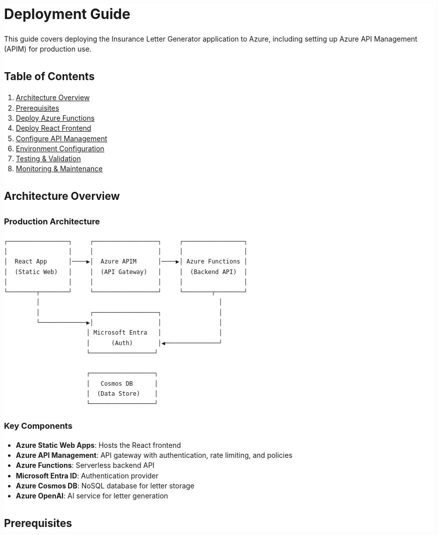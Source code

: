 # Deployment Guide

This guide covers deploying the Insurance Letter Generator application to Azure, including setting up Azure API Management (APIM) for production use.

## Table of Contents

1. [Architecture Overview](#architecture-overview)
2. [Prerequisites](#prerequisites)
3. [Deploy Azure Functions](#deploy-azure-functions)
4. [Deploy React Frontend](#deploy-react-frontend)
5. [Configure API Management](#configure-api-management)
6. [Environment Configuration](#environment-configuration)
7. [Testing & Validation](#testing--validation)
8. [Monitoring & Maintenance](#monitoring--maintenance)

## Architecture Overview

### Production Architecture

```
┌─────────────────┐     ┌──────────────────┐     ┌─────────────────┐
│                 │     │                  │     │                 │
│  React App      │────▶│  Azure APIM      │────▶│ Azure Functions │
│  (Static Web)   │     │  (API Gateway)   │     │  (Backend API)  │
│                 │     │                  │     │                 │
└────────┬────────┘     └──────────────────┘     └────────┬────────┘
         │                                                  │
         │              ┌──────────────────┐                │
         └─────────────▶│                  │                │
                       │ Microsoft Entra   │                │
                       │      (Auth)       │◀───────────────┘
                       └──────────────────┘

                       ┌──────────────────┐
                       │   Cosmos DB      │
                       │  (Data Store)    │
                       └──────────────────┘
```

### Key Components

- **Azure Static Web Apps**: Hosts the React frontend
- **Azure API Management**: API gateway with authentication, rate limiting, and policies
- **Azure Functions**: Serverless backend API
- **Microsoft Entra ID**: Authentication provider
- **Azure Cosmos DB**: NoSQL database for letter storage
- **Azure OpenAI**: AI service for letter generation

## Prerequisites
